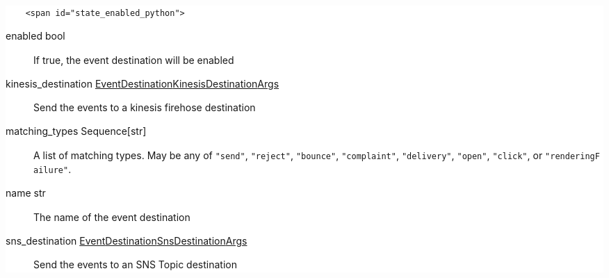         <span id="state_enabled_python">
<a data-swiftype-name="resource-property" data-swiftype-type="text" href="#state_enabled_python" style="color: inherit; text-decoration: inherit;">enabled</a>
</span>
        <span class="property-indicator"></span>
        <span class="property-type">bool</span>
    </dt>
    <dd><p>If true, the event destination will be enabled</p>
</dd><dt class="property-optional property-replacement"
            title="Optional">
        <span id="state_kinesis_destination_python">
<a data-swiftype-name="resource-property" data-swiftype-type="text" href="#state_kinesis_destination_python" style="color: inherit; text-decoration: inherit;">kinesis_<wbr>destination</a>
</span>
        <span class="property-indicator"></span>
        <span class="property-type"><a href="#eventdestinationkinesisdestination">Event<wbr>Destination<wbr>Kinesis<wbr>Destination<wbr>Args</a></span>
    </dt>
    <dd><p>Send the events to a kinesis firehose destination</p>
</dd><dt class="property-optional property-replacement"
            title="Optional">
        <span id="state_matching_types_python">
<a data-swiftype-name="resource-property" data-swiftype-type="text" href="#state_matching_types_python" style="color: inherit; text-decoration: inherit;">matching_<wbr>types</a>
</span>
        <span class="property-indicator"></span>
        <span class="property-type">Sequence[str]</span>
    </dt>
    <dd><p>A list of matching types. May be any of <code>&quot;send&quot;</code>, <code>&quot;reject&quot;</code>, <code>&quot;bounce&quot;</code>, <code>&quot;complaint&quot;</code>, <code>&quot;delivery&quot;</code>, <code>&quot;open&quot;</code>, <code>&quot;click&quot;</code>, or <code>&quot;renderingFailure&quot;</code>.</p>
</dd><dt class="property-optional property-replacement"
            title="Optional">
        <span id="state_name_python">
<a data-swiftype-name="resource-property" data-swiftype-type="text" href="#state_name_python" style="color: inherit; text-decoration: inherit;">name</a>
</span>
        <span class="property-indicator"></span>
        <span class="property-type">str</span>
    </dt>
    <dd><p>The name of the event destination</p>
</dd><dt class="property-optional property-replacement"
            title="Optional">
        <span id="state_sns_destination_python">
<a data-swiftype-name="resource-property" data-swiftype-type="text" href="#state_sns_destination_python" style="color: inherit; text-decoration: inherit;">sns_<wbr>destination</a>
</span>
        <span class="property-indicator"></span>
        <span class="property-type"><a href="#eventdestinationsnsdestination">Event<wbr>Destination<wbr>Sns<wbr>Destination<wbr>Args</a></span>
    </dt>
    <dd><p>Send the events to an SNS Topic destination</p>
</dd></dl>
</pulumi-choosable>
</div>

